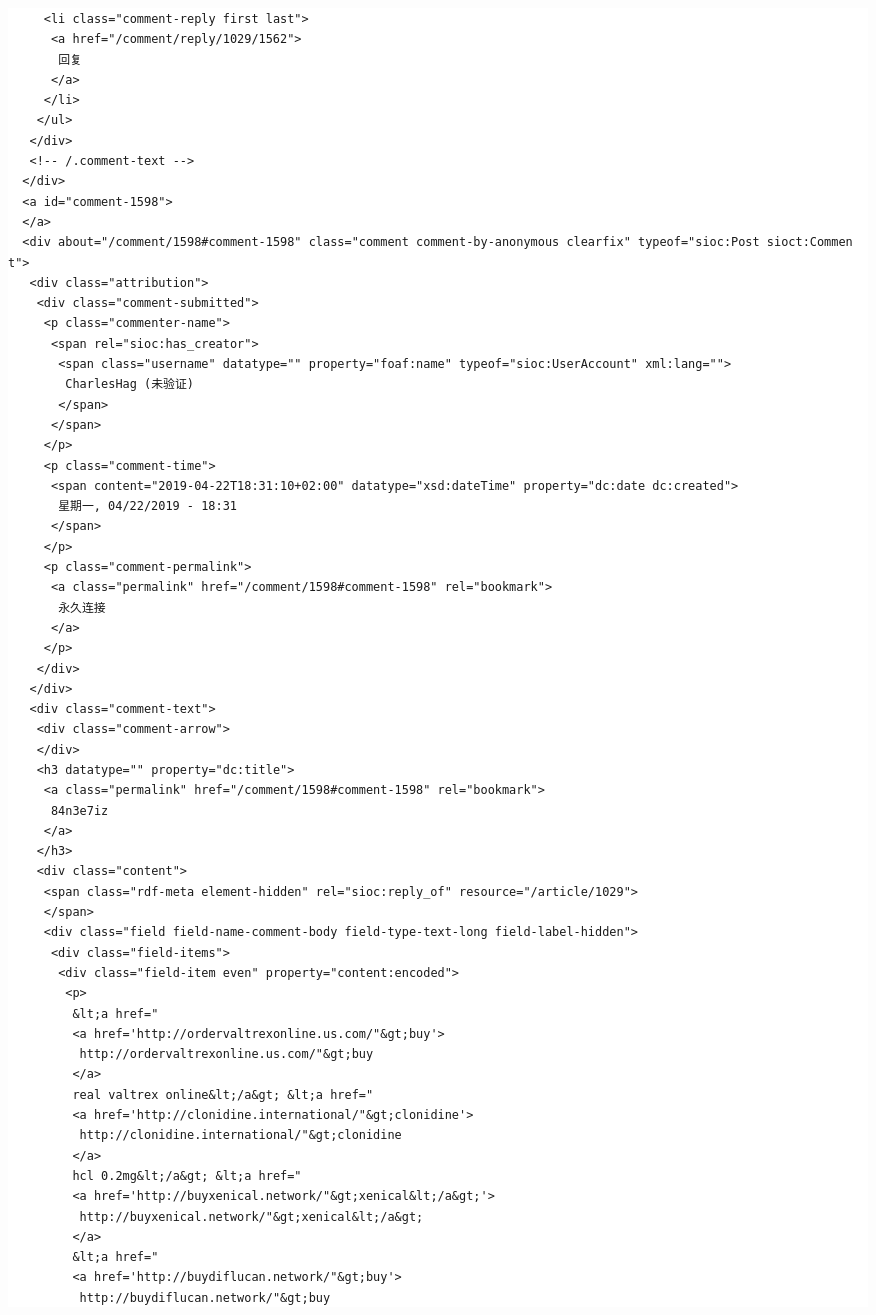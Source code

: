          <li class="comment-reply first last">
          <a href="/comment/reply/1029/1562">
           回复
          </a>
         </li>
        </ul>
       </div>
       <!-- /.comment-text -->
      </div>
      <a id="comment-1598">
      </a>
      <div about="/comment/1598#comment-1598" class="comment comment-by-anonymous clearfix" typeof="sioc:Post sioct:Comment">
       <div class="attribution">
        <div class="comment-submitted">
         <p class="commenter-name">
          <span rel="sioc:has_creator">
           <span class="username" datatype="" property="foaf:name" typeof="sioc:UserAccount" xml:lang="">
            CharlesHag (未验证)
           </span>
          </span>
         </p>
         <p class="comment-time">
          <span content="2019-04-22T18:31:10+02:00" datatype="xsd:dateTime" property="dc:date dc:created">
           星期一, 04/22/2019 - 18:31
          </span>
         </p>
         <p class="comment-permalink">
          <a class="permalink" href="/comment/1598#comment-1598" rel="bookmark">
           永久连接
          </a>
         </p>
        </div>
       </div>
       <div class="comment-text">
        <div class="comment-arrow">
        </div>
        <h3 datatype="" property="dc:title">
         <a class="permalink" href="/comment/1598#comment-1598" rel="bookmark">
          84n3e7iz
         </a>
        </h3>
        <div class="content">
         <span class="rdf-meta element-hidden" rel="sioc:reply_of" resource="/article/1029">
         </span>
         <div class="field field-name-comment-body field-type-text-long field-label-hidden">
          <div class="field-items">
           <div class="field-item even" property="content:encoded">
            <p>
             &lt;a href="
             <a href='http://ordervaltrexonline.us.com/"&gt;buy'>
              http://ordervaltrexonline.us.com/"&gt;buy
             </a>
             real valtrex online&lt;/a&gt; &lt;a href="
             <a href='http://clonidine.international/"&gt;clonidine'>
              http://clonidine.international/"&gt;clonidine
             </a>
             hcl 0.2mg&lt;/a&gt; &lt;a href="
             <a href='http://buyxenical.network/"&gt;xenical&lt;/a&gt;'>
              http://buyxenical.network/"&gt;xenical&lt;/a&gt;
             </a>
             &lt;a href="
             <a href='http://buydiflucan.network/"&gt;buy'>
              http://buydiflucan.network/"&gt;buy
